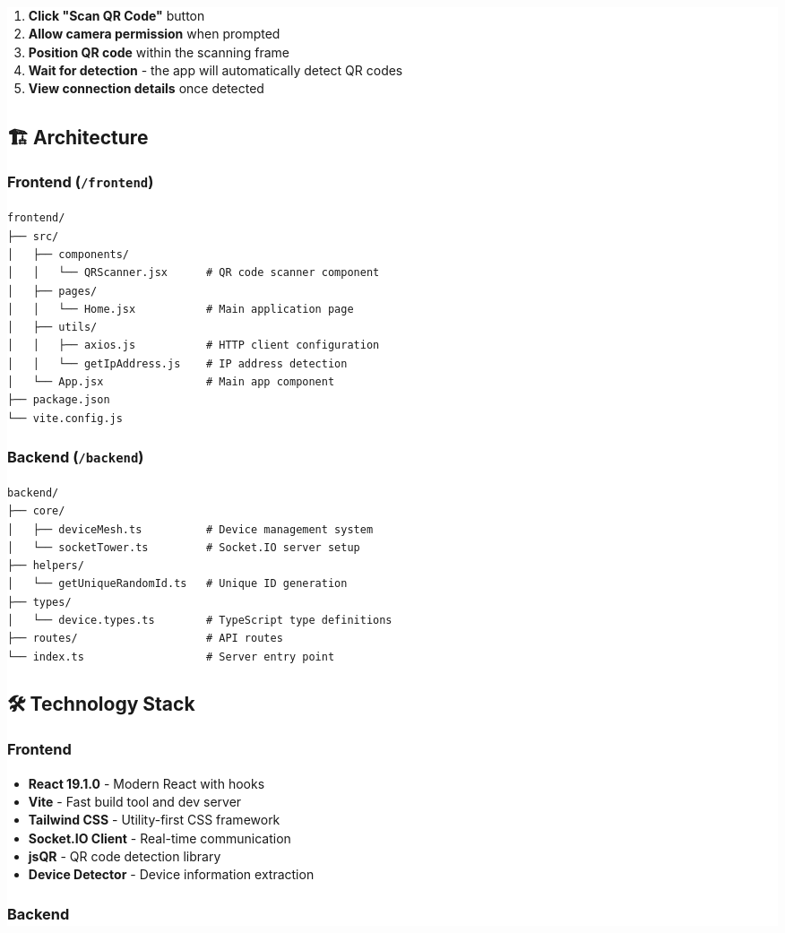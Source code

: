 1. **Click "Scan QR Code"** button
2. **Allow camera permission** when prompted
3. **Position QR code** within the scanning frame
4. **Wait for detection** - the app will automatically detect QR codes
5. **View connection details** once detected

## 🏗️ Architecture

### Frontend (`/frontend`)

```
frontend/
├── src/
│   ├── components/
│   │   └── QRScanner.jsx      # QR code scanner component
│   ├── pages/
│   │   └── Home.jsx           # Main application page
│   ├── utils/
│   │   ├── axios.js           # HTTP client configuration
│   │   └── getIpAddress.js    # IP address detection
│   └── App.jsx                # Main app component
├── package.json
└── vite.config.js
```

### Backend (`/backend`)

```
backend/
├── core/
│   ├── deviceMesh.ts          # Device management system
│   └── socketTower.ts         # Socket.IO server setup
├── helpers/
│   └── getUniqueRandomId.ts   # Unique ID generation
├── types/
│   └── device.types.ts        # TypeScript type definitions
├── routes/                    # API routes
└── index.ts                   # Server entry point
```

## 🛠️ Technology Stack

### Frontend

- **React 19.1.0** - Modern React with hooks
- **Vite** - Fast build tool and dev server
- **Tailwind CSS** - Utility-first CSS framework
- **Socket.IO Client** - Real-time communication
- **jsQR** - QR code detection library
- **Device Detector** - Device information extraction

### Backend
